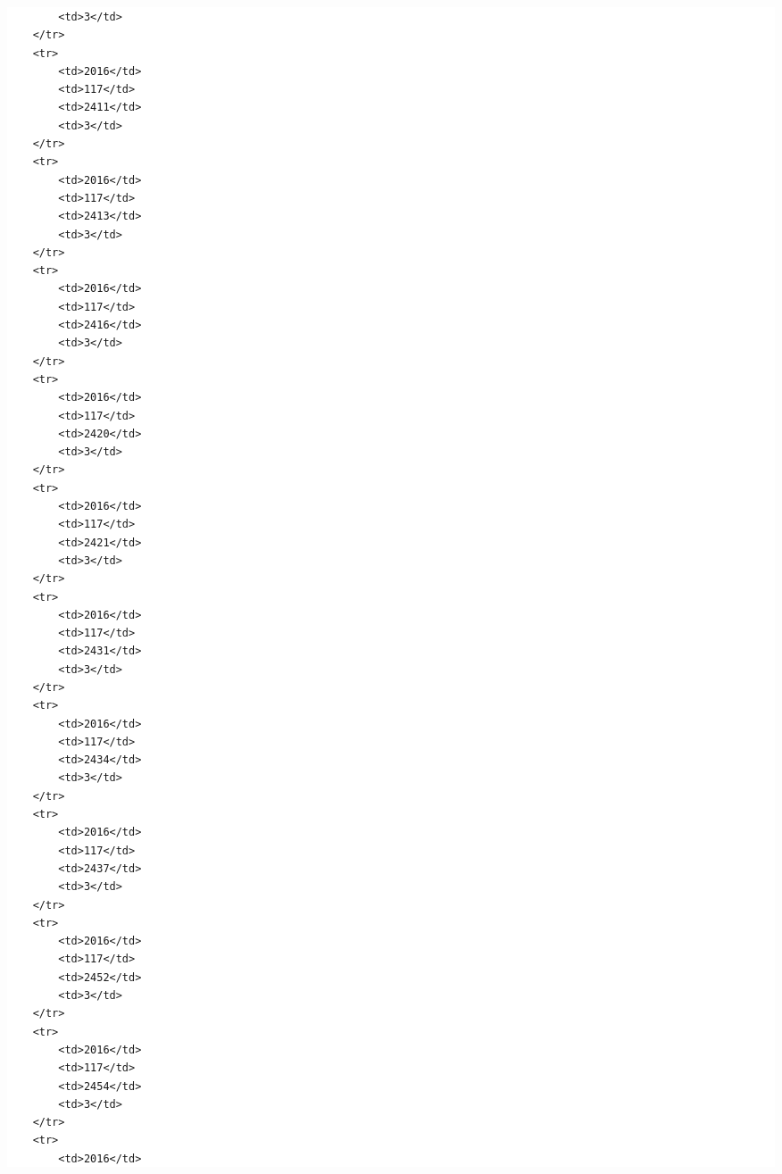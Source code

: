             <td>3</td>
        </tr>
        <tr>
            <td>2016</td>
            <td>117</td>
            <td>2411</td>
            <td>3</td>
        </tr>
        <tr>
            <td>2016</td>
            <td>117</td>
            <td>2413</td>
            <td>3</td>
        </tr>
        <tr>
            <td>2016</td>
            <td>117</td>
            <td>2416</td>
            <td>3</td>
        </tr>
        <tr>
            <td>2016</td>
            <td>117</td>
            <td>2420</td>
            <td>3</td>
        </tr>
        <tr>
            <td>2016</td>
            <td>117</td>
            <td>2421</td>
            <td>3</td>
        </tr>
        <tr>
            <td>2016</td>
            <td>117</td>
            <td>2431</td>
            <td>3</td>
        </tr>
        <tr>
            <td>2016</td>
            <td>117</td>
            <td>2434</td>
            <td>3</td>
        </tr>
        <tr>
            <td>2016</td>
            <td>117</td>
            <td>2437</td>
            <td>3</td>
        </tr>
        <tr>
            <td>2016</td>
            <td>117</td>
            <td>2452</td>
            <td>3</td>
        </tr>
        <tr>
            <td>2016</td>
            <td>117</td>
            <td>2454</td>
            <td>3</td>
        </tr>
        <tr>
            <td>2016</td>